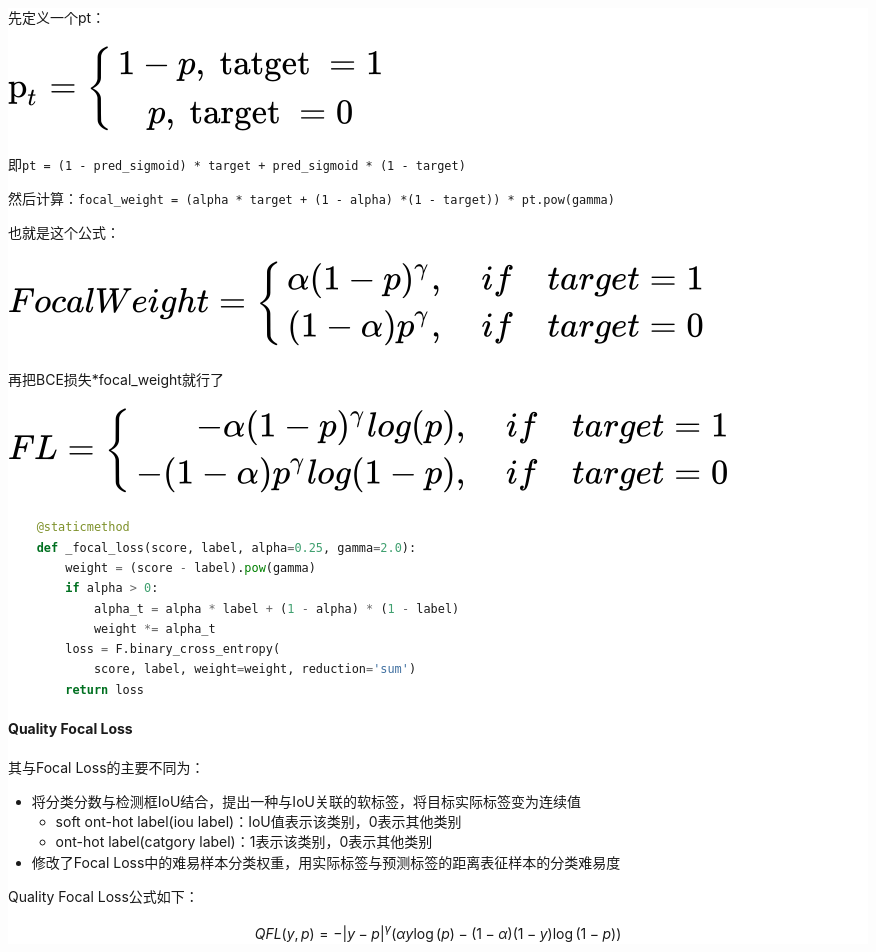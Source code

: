 先定义一个pt：

![](./imgs/equation.svg)

即`pt = (1 - pred_sigmoid) * target + pred_sigmoid * (1 - target)`

然后计算：`focal_weight = (alpha * target + (1 - alpha) *(1 - target)) * pt.pow(gamma)`

也就是这个公式：

![](./imgs/equation_2.svg)

再把BCE损失*focal_weight就行了

![](./imgs/equation_3.svg)


```python
    @staticmethod
    def _focal_loss(score, label, alpha=0.25, gamma=2.0):
        weight = (score - label).pow(gamma)
        if alpha > 0:
            alpha_t = alpha * label + (1 - alpha) * (1 - label)
            weight *= alpha_t
        loss = F.binary_cross_entropy(
            score, label, weight=weight, reduction='sum')
        return loss
```

#### Quality Focal Loss

其与Focal Loss的主要不同为：

- 将分类分数与检测框IoU结合，提出一种与IoU关联的软标签，将目标实际标签变为连续值
	- soft ont-hot label(iou label)：IoU值表示该类别，0表示其他类别
	- ont-hot label(catgory label)：1表示该类别，0表示其他类别
- 修改了Focal Loss中的难易样本分类权重，用实际标签与预测标签的距离表征样本的分类难易度

Quality Focal Loss公式如下：

```math

 {QFL}(y,p) = - |y-p|^γ(αy\log (p) -(1-α)(1 - y)\log (1 - p)) 
```
